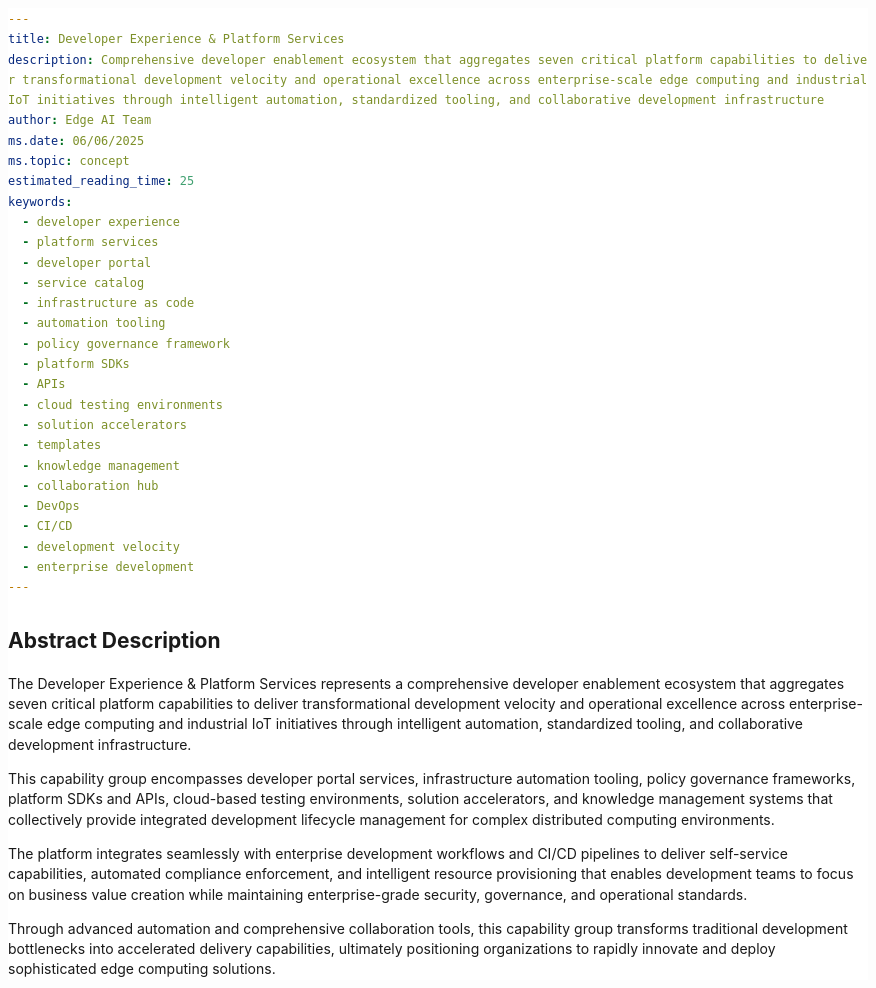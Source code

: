 ```yaml
---
title: Developer Experience & Platform Services
description: Comprehensive developer enablement ecosystem that aggregates seven critical platform capabilities to deliver transformational development velocity and operational excellence across enterprise-scale edge computing and industrial IoT initiatives through intelligent automation, standardized tooling, and collaborative development infrastructure
author: Edge AI Team
ms.date: 06/06/2025
ms.topic: concept
estimated_reading_time: 25
keywords:
  - developer experience
  - platform services
  - developer portal
  - service catalog
  - infrastructure as code
  - automation tooling
  - policy governance framework
  - platform SDKs
  - APIs
  - cloud testing environments
  - solution accelerators
  - templates
  - knowledge management
  - collaboration hub
  - DevOps
  - CI/CD
  - development velocity
  - enterprise development
---
```


## Abstract Description

The Developer Experience & Platform Services represents a comprehensive developer enablement ecosystem that aggregates seven critical platform capabilities to deliver transformational development velocity and operational excellence across enterprise-scale edge computing and industrial IoT initiatives through intelligent automation, standardized tooling, and collaborative development infrastructure.

This capability group encompasses developer portal services, infrastructure automation tooling, policy governance frameworks, platform SDKs and APIs, cloud-based testing environments, solution accelerators, and knowledge management systems that collectively provide integrated development lifecycle management for complex distributed computing environments.

The platform integrates seamlessly with enterprise development workflows and CI/CD pipelines to deliver self-service capabilities, automated compliance enforcement, and intelligent resource provisioning that enables development teams to focus on business value creation while maintaining enterprise-grade security, governance, and operational standards.

Through advanced automation and comprehensive collaboration tools, this capability group transforms traditional development bottlenecks into accelerated delivery capabilities, ultimately positioning organizations to rapidly innovate and deploy sophisticated edge computing solutions.
